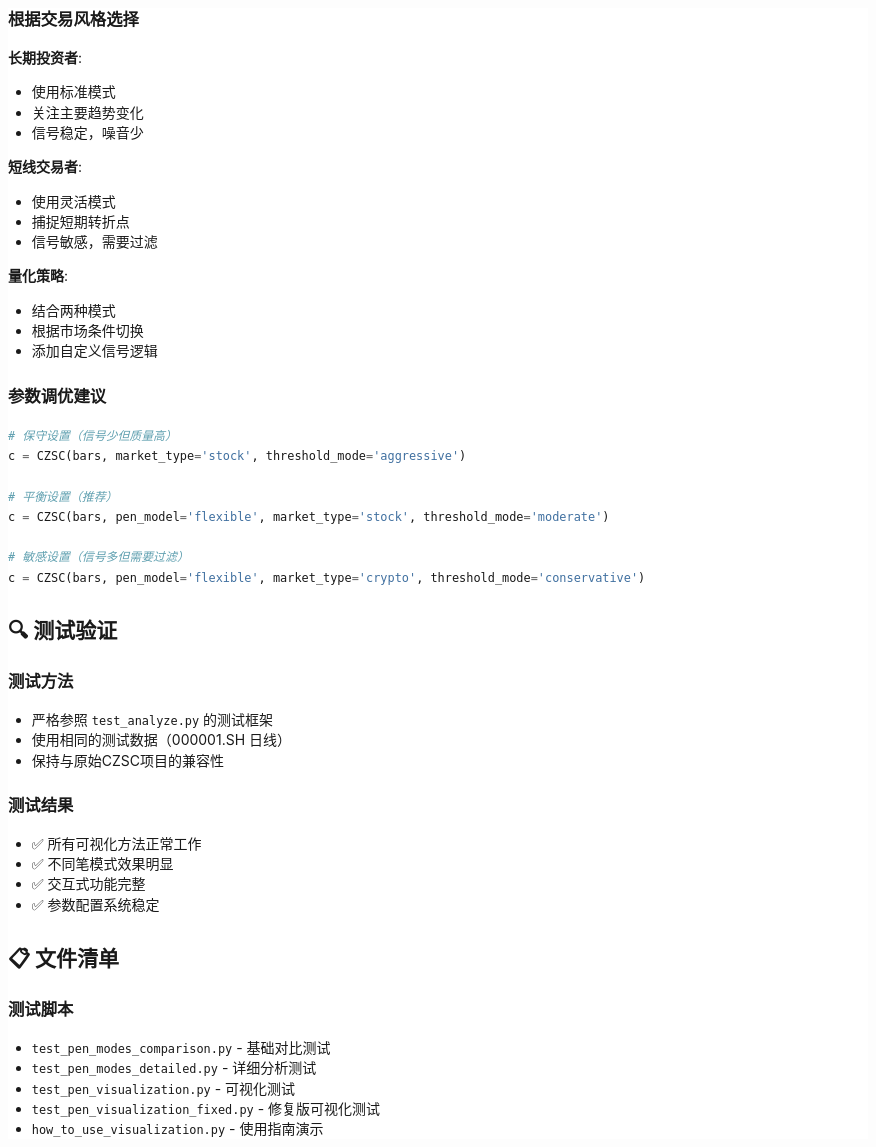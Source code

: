 ### 根据交易风格选择

**长期投资者**:
- 使用标准模式
- 关注主要趋势变化
- 信号稳定，噪音少

**短线交易者**:
- 使用灵活模式
- 捕捉短期转折点
- 信号敏感，需要过滤

**量化策略**:
- 结合两种模式
- 根据市场条件切换
- 添加自定义信号逻辑

### 参数调优建议
```python
# 保守设置（信号少但质量高）
c = CZSC(bars, market_type='stock', threshold_mode='aggressive')

# 平衡设置（推荐）
c = CZSC(bars, pen_model='flexible', market_type='stock', threshold_mode='moderate')

# 敏感设置（信号多但需要过滤）
c = CZSC(bars, pen_model='flexible', market_type='crypto', threshold_mode='conservative')
```

## 🔍 测试验证

### 测试方法
- 严格参照 `test_analyze.py` 的测试框架
- 使用相同的测试数据（000001.SH 日线）
- 保持与原始CZSC项目的兼容性

### 测试结果
- ✅ 所有可视化方法正常工作
- ✅ 不同笔模式效果明显
- ✅ 交互式功能完整
- ✅ 参数配置系统稳定

## 📋 文件清单

### 测试脚本
- `test_pen_modes_comparison.py` - 基础对比测试
- `test_pen_modes_detailed.py` - 详细分析测试
- `test_pen_visualization.py` - 可视化测试
- `test_pen_visualization_fixed.py` - 修复版可视化测试
- `how_to_use_visualization.py` - 使用指南演示
